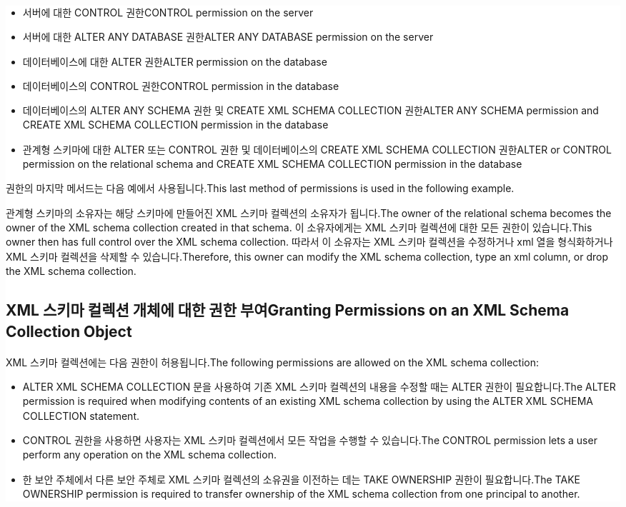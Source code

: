 -   <span data-ttu-id="98608-109">서버에 대한 CONTROL 권한</span><span class="sxs-lookup"><span data-stu-id="98608-109">CONTROL permission on the server</span></span>  
  
-   <span data-ttu-id="98608-110">서버에 대한 ALTER ANY DATABASE 권한</span><span class="sxs-lookup"><span data-stu-id="98608-110">ALTER ANY DATABASE permission on the server</span></span>  
  
-   <span data-ttu-id="98608-111">데이터베이스에 대한 ALTER 권한</span><span class="sxs-lookup"><span data-stu-id="98608-111">ALTER permission on the database</span></span>  
  
-   <span data-ttu-id="98608-112">데이터베이스의 CONTROL 권한</span><span class="sxs-lookup"><span data-stu-id="98608-112">CONTROL permission in the database</span></span>  
  
-   <span data-ttu-id="98608-113">데이터베이스의 ALTER ANY SCHEMA 권한 및 CREATE XML SCHEMA COLLECTION 권한</span><span class="sxs-lookup"><span data-stu-id="98608-113">ALTER ANY SCHEMA permission and CREATE XML SCHEMA COLLECTION permission in the database</span></span>  
  
-   <span data-ttu-id="98608-114">관계형 스키마에 대한 ALTER 또는 CONTROL 권한 및 데이터베이스의 CREATE XML SCHEMA COLLECTION 권한</span><span class="sxs-lookup"><span data-stu-id="98608-114">ALTER or CONTROL permission on the relational schema and CREATE XML SCHEMA COLLECTION permission in the database</span></span>  
  
 <span data-ttu-id="98608-115">권한의 마지막 메서드는 다음 예에서 사용됩니다.</span><span class="sxs-lookup"><span data-stu-id="98608-115">This last method of permissions is used in the following example.</span></span>  
  
 <span data-ttu-id="98608-116">관계형 스키마의 소유자는 해당 스키마에 만들어진 XML 스키마 컬렉션의 소유자가 됩니다.</span><span class="sxs-lookup"><span data-stu-id="98608-116">The owner of the relational schema becomes the owner of the XML schema collection created in that schema.</span></span> <span data-ttu-id="98608-117">이 소유자에게는 XML 스키마 컬렉션에 대한 모든 권한이 있습니다.</span><span class="sxs-lookup"><span data-stu-id="98608-117">This owner then has full control over the XML schema collection.</span></span> <span data-ttu-id="98608-118">따라서 이 소유자는 XML 스키마 컬렉션을 수정하거나 xml 열을 형식화하거나 XML 스키마 컬렉션을 삭제할 수 있습니다.</span><span class="sxs-lookup"><span data-stu-id="98608-118">Therefore, this owner can modify the XML schema collection, type an xml column, or drop the XML schema collection.</span></span>  
  
## <a name="granting-permissions-on-an-xml-schema-collection-object"></a><span data-ttu-id="98608-119">XML 스키마 컬렉션 개체에 대한 권한 부여</span><span class="sxs-lookup"><span data-stu-id="98608-119">Granting Permissions on an XML Schema Collection Object</span></span>  
 <span data-ttu-id="98608-120">XML 스키마 컬렉션에는 다음 권한이 허용됩니다.</span><span class="sxs-lookup"><span data-stu-id="98608-120">The following permissions are allowed on the XML schema collection:</span></span>  
  
-   <span data-ttu-id="98608-121">ALTER XML SCHEMA COLLECTION 문을 사용하여 기존 XML 스키마 컬렉션의 내용을 수정할 때는 ALTER 권한이 필요합니다.</span><span class="sxs-lookup"><span data-stu-id="98608-121">The ALTER permission is required when modifying contents of an existing XML schema collection by using the ALTER XML SCHEMA COLLECTION statement.</span></span>  
  
-   <span data-ttu-id="98608-122">CONTROL 권한을 사용하면 사용자는 XML 스키마 컬렉션에서 모든 작업을 수행할 수 있습니다.</span><span class="sxs-lookup"><span data-stu-id="98608-122">The CONTROL permission lets a user perform any operation on the XML schema collection.</span></span>  
  
-   <span data-ttu-id="98608-123">한 보안 주체에서 다른 보안 주체로 XML 스키마 컬렉션의 소유권을 이전하는 데는 TAKE OWNERSHIP 권한이 필요합니다.</span><span class="sxs-lookup"><span data-stu-id="98608-123">The TAKE OWNERSHIP permission is required to transfer ownership of the XML schema collection from one principal to another.</span></span>  
  
